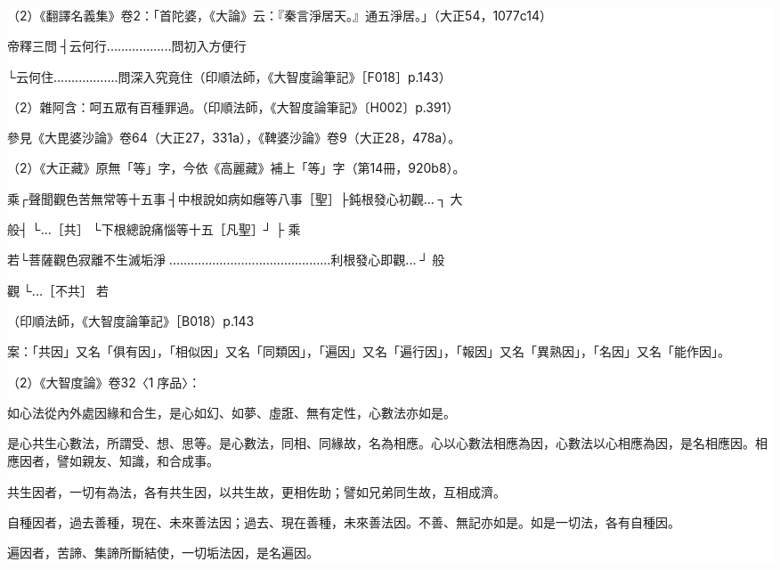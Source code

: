 [^37]: （秦言雜語）四字夾註＝（秦言雜語）四字本文【宋】【元】【明】【宮】。（大正25，443d，n.16）

[^38]: 《翻梵語》卷7：「富樓多那（應云富多那，譯曰：臭也）。」（大正54，1029c4）

[^39]: （秦言多聞）四字夾註＝（秦言多聞）四字本文【宋】【元】【明】【宮】。（大正25，443d，n.18）

[^40]: 〔唐〕慧琳，《一切經音義》卷9：「閱叉（以拙反，或云夜叉，皆訛也。正言藥叉，此譯云能噉人鬼，又云傷者，謂能傷害人也）。」（大正54，357a19）

[^41]: 〔唐〕慧琳，《一切經音義》卷25：「羅剎（此云：惡鬼也，食人血肉，或飛空，或地行捷疾，可畏也）。」（大正54，464b13）

[^42]: （秦言）二字本文＝（秦言）二字夾註【石】下同，（大正25，443d，n.19）

[^43]: 磨＝摩【宋】【元】【明】【宮】【聖】【石】。（大正25，443d，n.22）

[^44]: 涅＝洹【聖】。（大正25，443d，n.23）

[^45]: 火＝大【聖】＊。（大正25，443d，n.24）

[^46]: （1）婆＋（首陀婆）【元】【明】【石】。（大正25，443d，n.25）

（2）《翻譯名義集》卷2：「首陀婆，《大論》云：『秦言淨居天。』通五淨居。」（大正54，1077c14）

[^47]: 天＋（首陀婆）【聖】。（大正25，443d，n.26）

[^48]: 〔天〕－【宋】【元】【明】【宮】【聖】【石】。（大正25，443d，n.27）

[^49]: 〔明〕－【宋】【元】【明】【宮】【聖】。（大正25，443d，n.28）

[^50]: 當＝常【聖】。（大正25，443d，n.31）

[^51]: 〔等〕－【宋】【元】【明】【宮】。（大正25，443d，n.32）

[^52]: ┌云何是般若............問般若體

帝釋三問 ┤云何行..................問初入方便行

└云何住..................問深入究竟住（印順法師，《大智度論筆記》［F018］p.143）

[^53]: 案：此指經中所說「憍尸迦！何等是般若波羅蜜」。參見《大智度論》卷54〈27
天主品〉（大正25，442c10）。

[^54]: 此中缺第7項「瘡」，第12項「壞」的論釋。

[^55]: 《正觀》（6），p.150：參見《摩訶般若波羅蜜經》卷4〈11
幻學品〉（大正8，240a19-28）；《放光般若經》卷3〈13
問幻品〉（大正8，17b22-25）；《光讚經》卷4〈10
幻品〉（大正8，175b）。

[^56]: 癰疽：1.毒瘡名。2.比喻禍患、毛病。（《漢語大詞典》（八），p.370）

[^57]: （1）出處待考。

（2）雜阿含：呵五眾有百種罪過。（印順法師，《大智度論筆記》〔H002〕p.391）

[^58]: 〔疽〕－【宮】【宋】。（大正25，444d，n.2）

[^59]: 參見《雜阿含經》卷5（104經）（大正2，31c3-10）、卷5（110經）（35b1-5）、卷10（259經）（65b5-c10）、卷10（265經）（68c1-17）、卷12（291經）（82c2-16）、卷31（864經）（219b29-c7）、卷31（867經）（219c25-220a3）、卷43（1175經）（315b20-22）等。

[^60]: 希：3.少。（《漢語大詞典》（三），p.694）

[^61]: 十六聖行：苦諦──無常、苦、空、無我；集諦──集、因、生、緣；滅諦──滅、靜、妙、離；道諦──道、如、行、出。

參見《大毘婆沙論》卷64（大正27，331a），《鞞婆沙論》卷9（大正28，478a）。

[^62]: 同樣的情形，另見《大智度論》卷37（大正25，330a26-b8，334c11-15）。

[^63]: （1）不淨＋（等）【聖】【石】。（大正25，444d，n.5）

（2）《大正藏》原無「等」字，今依《高麗藏》補上「等」字（第14冊，920b8）。

[^64]: 第三諦，指「滅諦」。

[^65]: 三 ┌上根說苦空無常無我四［聖］┐

乘┌聲聞觀色苦無常等十五事
┤中根說如病如癰等八事［聖］├鈍根發心初觀... ┐ 大

般┤ └...［共］ └下根總說痛惱等十五［凡聖］┘ ├ 乘

若└菩薩觀色寂離不生滅垢淨
.............................................利根發心即觀... ┘ 般

觀 └...［不共］ 若

（印順法師，《大智度論筆記》［B018）p.143

[^66]: 世間即是涅槃：世間實相即涅槃。（印順法師，《大智度論筆記》〔E002〕p.287）

[^67]: 更相：相繼，相互。（《漢語大詞典》（一），p.529）

[^68]: 緣＋（和合）【宋】【元】【明】【聖】。（大正25，444d，n.15）

[^69]: （1）《大智度論》卷17：「復有六因：相應因、共因、相似因、遍因、報因、名因。」（大正25，187a28-29）

案：「共因」又名「俱有因」，「相似因」又名「同類因」，「遍因」又名「遍行因」，「報因」又名「異熟因」，「名因」又名「能作因」。

（2）《大智度論》卷32〈1 序品〉：

如心法從內外處因緣和合生，是心如幻、如夢、虛誑、無有定性，心數法亦如是。

是心共生心數法，所謂受、想、思等。是心數法，同相、同緣故，名為相應。心以心數法相應為因，心數法以心相應為因，是名相應因。相應因者，譬如親友、知識，和合成事。

共生因者，一切有為法，各有共生因，以共生故，更相佐助；譬如兄弟同生故，互相成濟。

自種因者，過去善種，現在、未來善法因；過去、現在善種，未來善法因。不善、無記亦如是。如是一切法，各有自種因。

遍因者，苦諦、集諦所斷結使，一切垢法因，是名遍因。


[^1]: 主＝王【元】【明】。（大正25，442d，n.17）
[^2]: （（大智度論...四））十六字＝（（大智度論卷第五十四釋第二十七品問住品））十八字【宮】，（（大智度經論卷第五十四釋第二十六品））十六字【聖】，（（大智度論卷第五十六釋第二十七品天主品））十八字【石】。（大正25，442d，n.16）
[^3]: 〔等各〕－【宋】【元】【明】【宮】【聖】【石】。（大正25，442d，n.21）
[^4]: 百千＋（萬）【石】。（大正25，442d，n.22）
[^5]: 魔＝摩【宋】【元】【明】【宮】【聖】【石】。（大正25，442d，n.23）
[^6]: 涅＝洹【聖】。（大正25，442d，n.24）
[^7]: 〔陀〕－【宮】【聖】。（大正25，442d，n.25）
[^8]: 〔天〕－【宋】【元】【明】【宮】。（大正25，442d，n.29）
[^9]: 婆＝會【宋】【元】【明】【宮】＝天【石】。（大正25，442d，n.30）
[^10]: 《大智度論》卷54〈27
[^11]: 〔等〕－【宋】【元】【明】【宮】【聖】【石】。（大正25，442d，n.31）
[^12]: 《大智度論》卷8〈1
[^13]: （千）＋萬【宋】【元】【明】【宮】【聖】。（大正25，442d，n.32）
[^14]: 〔常〕－【宋】【元】【明】【宮】【聖】。（大正25，442d，n.35）
[^15]: 炷（ㄓㄨˋ）：1.燈炷，燈心。2.指燈，燭。（《漢語大詞典》（七），p.55）
[^16]: 《大智度論》卷35〈3
[^17]: 應當發＝今應當發心【元】【明】【石】。（大正25，442d，n.38）
[^18]: ┌未發無上心者 ──今應當發
[^19]: 〔人〕－【聖】。（大正25，442d，n.39）
[^20]: 《大般若波羅蜜多經》卷425〈25
[^21]: （1）疽＝敗【宋】【宮】【石】，＝𧴫【聖】。（大正25，442d，n.42）
[^22]: 癰＝如癰如【元】【明】。（大正25，442d，n.43）
[^23]: 瘡＝如創【石】。（大正25，442d，n.44）
[^24]: 痛＝病【聖】。（大正25，442d，n.45）
[^25]: 《大般若波羅蜜多經》卷425〈25
[^26]: 〔羅〕－【宋】【元】【明】【宮】。（大正25，443d，n.2）
[^27]: （1）《大般若波羅蜜多經．第二分》卷425〈25
[^28]: 〔亦〕－【宋】【元】【明】【宮】。（大正25，443d，n.3）
[^29]: 菩薩＋（摩訶薩）【石】。（大正25，443d，n.4）
[^30]: 《大般若波羅蜜多經》卷425〈25
[^31]: 《正觀》（6），pp.149-150：參見《摩訶般若波羅蜜經》卷1〈
[^32]: 吒＝咤【宮】。（大正25，443d，n.7）
[^33]: （秦言治國）四字夾註＝（秦言治國）四字本文【宋】【元】【明】【宮】【聖】。（大正25，443d，n.8）
[^34]: （秦言增長）四字夾註＝（秦言增長）四字本文【宋】【元】【明】【宮】【聖】。（大正25，443d，n.11）
[^35]: 茶＝荼【宋】【元】【明】【宮】【聖】【石】。（大正25，443d，n.13）
[^36]: （1）荔多＝脇【聖】。（大正25，443d，n.14）
[^70]: 殖＝植【宋】【元】【明】【宮】。（大正25，444d，n.16）
[^71]: 無上菩提：非三世。（印順法師，《大智度論筆記》〔E001〕p.285）
[^72]: （1）參見《摩訶般若波羅蜜經》卷16〈54
[^73]: 〔是〕－【宋】【元】【明】【宮】【聖】。（大正25，444d，n.18）
[^74]: ┌諸法非常非無常，不應言「回向心已滅，云何與菩提作因」。
[^75]: 二諦：世諦如幻如夢；第一義諦皆空。（印順法師，《大智度論筆記》〔E002〕p.286）
[^76]: 迴＋（向）【聖】。（大正25，444d，n.21）
[^77]: 發心畢竟二不別。（印順法師，《大智度論筆記》〔E009〕p.302）
[^78]: 教＝示【宋】【元】【明】【宮】【聖】。（大正25，445d，n.3）
[^79]: 法＋（無障）【元】【明】【石】。（大正25，445d，n.4）
[^80]: 〔法〕－【宋】【元】【明】【宮】【聖】【石】。（大正25，445d，n.6）
[^81]: 又＝父【宋】【元】【明】【宮】。（大正25，445d，n.10）
[^82]: 〔即〕－【宋】【元】【明】【宮】【聖】【石】。（大正25，445d，n.12）
[^83]: 《正觀》（6），p.151：參見《大智度論》卷11～卷18（大正25，139a-197b）、卷29（大正25，272b20-273a9）、卷45（大正25，387b14-388a9）、卷46（大正25，394c17-395a12）。
[^84]: 〔名〕－【宋】【元】【明】【宮】。（大正25，445d，n.13）
[^85]: 《大般若波羅蜜多經》卷425〈25 帝釋品〉：
[^86]: 〔菩薩〕－【宋】【元】【明】【宮】【聖】【石】。（大正25，445d，n.20）
[^87]: 《大般若波羅蜜多經》卷425〈25
[^88]: 鞞跋＝維越【石】。（大正25，445d，n.22）
[^89]: （世）＋界【元】【明】。（大正25，445d，n.23）
[^90]: 《大般若波羅蜜多經》卷425〈25
[^91]: 澤＝塗【宋】【元】【明】【宮】【聖】【石】。（大正25，445d，n.26）
[^92]: 搗＝擣【宋】【元】【明】【宮】【聖】＝揭【石】。（大正25，445d，n.27）
[^93]: 〔往〕－【宋】【元】【明】【宮】【聖】。（大正25，446d，n.3）
[^94]: （向）＋阿【石】。（大正25，446d，n.4）
[^95]: 《大般若波羅蜜多經》卷425〈25
[^96]: 殃＝央【宋】【元】【明】【宮】【聖】＝鞅【石】。（大正25，446d，n.5）
[^97]: 《大智度論》卷4〈1 序品〉：
[^98]: 鋼＝剛【宋】【元】【明】【宮】【聖】。（大正25，446d，n.6）
[^99]: 〔使〕－【聖】。（大正25，446d，n.7）
[^100]: 者＝是【宋】【元】【明】【宮】【聖】。（大正25，446d，n.8）
[^101]: 至＋（佛）【宋】【元】【明】【宮】。（大正25，446d，n.9）
[^102]: 《大般若波羅蜜多經》卷425〈25
[^103]: 《大般若波羅蜜多經》卷425〈25
[^104]: 《大般若波羅蜜多經》卷425〈25
[^105]: 〔於〕－【宋】【元】【明】【宮】。（大正25，446d，n.10）
[^106]: 《大般若波羅蜜多經》卷425〈25
[^107]: 者言＝論者言【元】【明】＝釋曰【石】。（大正25，446d，n.11）
[^108]: 二空：未滅有異，滅相不別。（印順法師，《大智度論筆記》〔E009〕p.302）
[^109]: 不住：不住即住。（印順法師，《大智度論筆記》〔E009〕p.302）
[^110]: 故＝以【宋】【元】【明】【宮】【聖】。（大正25，446d，n.18）
[^111]: 〔應〕－【宋】【元】【明】【宮】。（大正25，446d，n.20）
[^112]: 不等心布施之失。（印順法師，《大智度論筆記》［E017］p.316）
[^113]: 〔地〕－【宋】【元】【明】【宮】。（大正25，446d，n.21）
[^114]: 參見《摩訶般若波羅蜜經》卷24〈78
[^115]: 不住：但破取相心住。（印順法師，《大智度論筆記》〔E009〕p.302）
[^116]: 小乘行位。（印順法師，《大智度論筆記》〔E009〕p.302）
[^117]: 《大智度論》卷45〈13
[^118]: 《阿毘達磨俱舍論》卷23〈6
[^119]: 《阿毘達磨俱舍論》卷23〈6
[^120]: 《阿毘達磨俱舍論》卷24〈6
[^121]: 案：即指前「家家須陀洹」。
[^122]: 參見《大毘婆沙論》卷65：「一來果先廣加行者，謂即前說及離欲染諸加行道------六無間道五解脫道，即此名為安足堅固。」（大正27，338c5-7）
[^123]: 《阿毘達磨俱舍論》卷24〈6
[^124]: 《阿毘達磨俱舍論》卷24〈6
[^125]: 《阿毘達磨俱舍論》卷24〈6
[^126]: 《續一切經音義》卷7：「阿迦膩吒（梵語也，具足。應云『阿迦尼瑟吒』。此譯云『色究竟』也，言其色界十八天中此最終極也。又云『無小』：餘天互望，亦大亦小，此之一天，唯大無小，故以為名）。」（大正54，938a6-7）
[^127]: （1）《阿毘達磨俱舍論》卷24〈6
[^128]: 《阿毘達磨俱舍論》卷24〈6
[^129]: 《阿毘達磨俱舍論》卷24〈6
[^130]: 《阿毘達磨俱舍論》卷24〈6
[^131]: （1）《中阿含經》卷30（127經）《大品福田經》：「云何九無學人？^（1）^思法，^（2）^昇進法，^（3）^不動法，^（4）^退法，^（5）^不退法，^（6）^護法：護則不退，不護則退，^（7）^實住法，^（8）^慧解脫，^（9）^俱解脫──是謂九無學人。」（大正1，616a17-19）
[^132]: 《正觀》（6），p.152：
[^133]: 香＝音【宮】。（大正25，447d，n.6）
[^134]: （1）《正觀》（6），p.152：參見《大智度論》卷54〈27
[^135]: 〔中〕－【宋】【元】【明】【宮】。（大正25，447d，n.10）
[^136]: 不住：但破取相心住。（印順法師，《大智度論筆記》〔E009〕p.302）
[^137]: 〔之〕－【宋】【元】【明】【宮】【聖】【石】。（大正25，447d，n.14）
[^138]: 雙非：寂離二邊，更非相即。（印順法師，《大智度論筆記》〔E017〕p.315）
[^139]: 語＋（名）【元】【明】。（大正25，447d，n.17）
[^140]: 言語＝語言【石】。（大正25，447d，n.18）
[^141]: 了：10.副詞。與否定詞連用。完全，皆。晉王羲之《子卿帖》："頃日了不得食，至為虛劣。"（《漢語大詞典》（一），p.721）
[^142]: 《大般若波羅蜜多經》卷425〈25
[^143]: 澗（ㄐㄧㄢˋ）：1.兩山間的水溝。2.泛指澗谷、山谷。（《漢語大詞典》（六），p.149）
[^144]: 嚮＝響【宋】【元】【明】，（種）＋嚮【石】。（大正25，447d，n.25）
[^145]: 〔人〕－【宋】【宮】【聖】。（大正25，447d，n.27）
[^146]: 《大般若波羅蜜多經》卷425〈25 帝釋品〉：
[^147]: 《大般若波羅蜜多經》卷426〈25
[^148]: 《大般若波羅蜜多經》卷426〈25
[^149]: 《大般若波羅蜜多經》卷426〈25
[^150]: 〔得〕－【宋】【元】【明】【宮】。（大正25，448d，n.2）
[^151]: （1）無為：住果、證果不離是忍。（印順法師，《大智度論筆記》〔E005〕p.295）
[^152]: 鄙近：庸俗淺近。（《漢語大詞典》（十），p.677）
[^153]: （1）旨＝音【元】【明】，明註曰音南藏作旨。（大正25，448d，n.10）
[^154]: 玄遠：1.玄妙幽遠。（《漢語大詞典》（二），p.319）
[^155]: 趣（ㄑㄩˋ）：1.旨趣，意思。（《漢語大詞典》（二），p.302）
[^156]: 乖：4.差異，不同。（《漢語大詞典》（一），p.658）
[^157]: 相況：對比。（《漢語大詞典》（七），p.1145）
[^158]: 適：5.適合，符合。《商君書．畫策》："由此觀之，神農非高於黃帝也，然其名尊者，以適於時也。"三國魏劉劭《人物志．材理》："質性機解，推情原意，能適其變，情理之家也。"16.是，則，即是。《荀子．王霸》："孔子曰：審我所以適人，適人之所以來我也。"（《漢語大詞典》（十），p.1160）
[^159]: 況：2.比。比較。《漢書．高惠高后文功臣表》："以往況今，甚可悲傷。"3.比。比擬，比方。宋司馬光《答武功石令書》："足下語及不肖，動輒以仲尼況之，此雖甚愚不辨菽麥之人，亦不敢當。"（《漢語大詞典》（五），p.1083）
[^160]: 已：15.指示代詞。此，如此。《史記．夏本紀》："敦序九族，眾明高翼，近可遠在已。"按，《書．皋陶謨》作"邇可遠茲"。《淮南子．道應訓》："願王察其所謂而自取齊國之政焉。已雖無除其患，天地之閒，六合之內，可陶冶而變化也。"（《漢語大詞典》（四），p.70）
[^161]: 〔十〕－【宋】【元】【明】【宮】。（大正25，448d，n.12）
[^162]: 青＝清【石】。（大正25，448d，n.13）
[^163]: 浮偽：虛偽。（《漢語大詞典》（五），p.1249）
[^164]: 情：11.道理，情理。《禮記．樂記》："禮者，殊事合敬者也；樂者，異文合愛者也。禮樂之情同，故明王以相沿也。"（《漢語大詞典》（七），p.576）
[^165]: 趣（ㄑㄩˋ）：1.旨趣，意思。（《漢語大詞典》（二），p.302）
[^166]: （1）妖＝妭【聖】。（大正25，448d，n.15）
[^167]: 諂（ㄔㄢˇ）：1.奉承，獻媚。（《漢語大詞典》（十一），p.314）
[^168]: 賤：6.輕視，鄙視。《書．旅獒》："不貴異物賤用物，民乃足。"（《漢語大詞典》（十），p.246）
[^169]: 在意：留意，放在心上。（《漢語大詞典》（二），p.1014）
[^170]: 印順法師，《初期大乘佛教之起源與開展》，p.515：「夜叉的語言，正是達羅毘荼語那樣的難於了解。《大智度論》卷54（大正25，448a）說：『此諸夜叉，語言浮偽，情趣妖諂。諸天賤之，不以在意，是故不解其言。』達羅毘荼明咒的難解，就是夜叉語的難解。大乘佛法中陀羅尼咒的發展，與夜叉是有密切關係的。《華嚴經》的〈入法界品〉，起於南方，就有彌伽醫師的語言法門，及四十二字母。容受咒術的部派佛教，將因與明咒有關的南北兩大區域，發展為重視陀羅尼咒的大乘法門。」
[^171]: 意況：2.內容。《魏書．術藝傳．殷紹》："太安四年夏，上《四序堪輿》，表曰：'......法穆時共影為臣開述九章數家雜要，披釋章次意況大旨。'（《漢語大詞典》（七），p.639）
[^172]: （1）辯＝辨【聖】。（大正25，448d，n.16）
[^173]: 識＋（之）【元】【明】。（大正25，448d，n.17）
[^174]: 玄旨：深奧的義理。（《漢語大詞典》（二），p.306）
[^175]: 幽邃：1.幽深，深邃。2.指僻遠之地。3.深奧。（《漢語大詞典》（四），p.445）
[^176]: 尋：4.考索，探求。（《漢語大詞典》（二），p.1288）
[^177]: 〔之〕－【宋】【宮】。（大正25，448d，n.18）
[^178]: 逾＝愈【聖】。（大正25，448d，n.19）
[^179]: （1）叵＝已【聖】。（大正25，448d，n.20）
[^180]: 又＝叉【明】。（大正25，448d，n.21）
[^181]: 傳：10.說，描述，表達。（《漢語大詞典》（一），p.1615）
[^182]: 〔以〕－【宋】【元】【明】【宮】【聖】【石】。（大正25，448d，n.22）
[^183]: 度（ㄉㄨㄛˊ）：2.推測，估計。《詩．小雅．巧言》："他人有心，予忖度之。"（《漢語大詞典》（三），p.1224）
[^184]: （1）駛＝使【聖】【石】。（大正25，448d，n.23）
[^185]: 渡＝度【宋】【元】【明】【宮】【石】。（大正25，448d，n.24）
[^186]: 非非有非＝非有【宋】【元】【明】【宮】【聖】【石】。（大正25，448d，n.26）
[^187]: （1）般若：無相可取，離於四句，心行處滅，言語道斷。（印順法師，《大智度論筆記》〔E002〕p.288）
[^188]: 驚＝抱【石】。（大正25，448d，n.27）
[^189]: 驚疑：驚訝疑惑。（《漢語大詞典》（十二），p.894）
[^190]: 迷悶：2.迷茫，難以辨清。（《漢語大詞典》（十），p.820）
[^191]: 汝＝法【元】【明】【宮】【聖】【石】。（大正25，448d，n.28）
[^192]: 〔一〕－【元】【明】。（大正25，448d，n.29）
[^193]: 《正觀》（6），p.152：「破色、名字」，參見《大智度論》卷15（大正25，171a5-9）、卷25（大正25，246a23-c21）、卷36（大正25，326b20-327a19）、卷41（大正25，358a17-c8）、卷42（大正25，364c21-365a15）。
[^194]: 為＝有【宋】【元】【明】【宮】【聖】。（大正25，448d，n.36）
[^195]: 般若：不異五眾實相。（印順法師，《大智度論筆記》〔E002〕p.288）
[^196]: 離＝得【宋】【元】【明】，〔離〕－【宮】。（大正25，448d，n.39）
[^197]: 無為：賢聖忍此而有差別。（印順法師，《大智度論筆記》〔E005〕p.295）
[^198]: 槃＋（釋第二十六品竟）【石】。（大正25，448d，n.40）
[^199]: 發心畢竟二不別：無說無聞無知。（印順法師，《大智度論筆記》〔E009〕p.302）